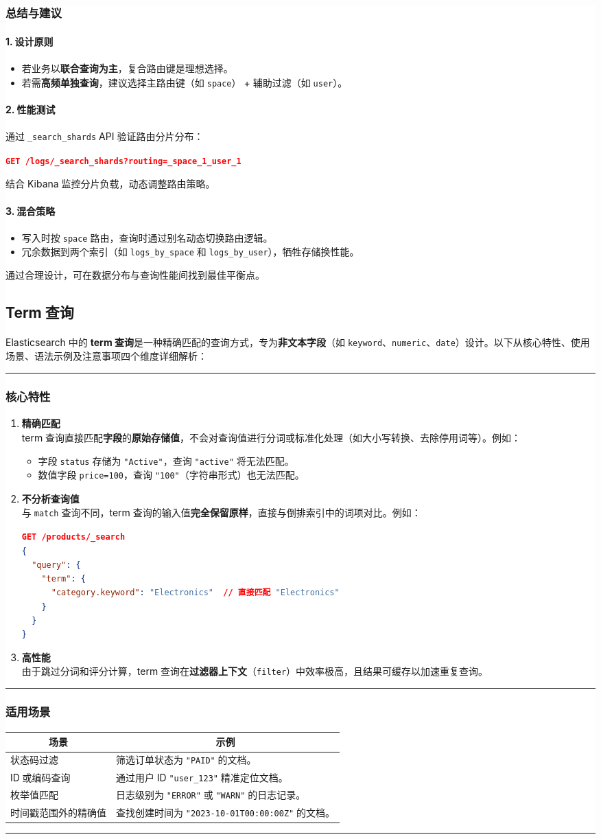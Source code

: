 
### 总结与建议
#### 1. **设计原则**
- 若业务以**联合查询为主**，复合路由键是理想选择。
- 若需**高频单独查询**，建议选择主路由键（如 `space`） + 辅助过滤（如 `user`）。

#### 2. **性能测试**
通过 `_search_shards` API 验证路由分片分布：
```json
GET /logs/_search_shards?routing=_space_1_user_1
```
结合 Kibana 监控分片负载，动态调整路由策略。

#### 3. **混合策略**
- 写入时按 `space` 路由，查询时通过别名动态切换路由逻辑。
- 冗余数据到两个索引（如 `logs_by_space` 和 `logs_by_user`），牺牲存储换性能。

通过合理设计，可在数据分布与查询性能间找到最佳平衡点。


## Term 查询
Elasticsearch 中的 **term 查询**是一种精确匹配的查询方式，专为**非文本字段**（如 `keyword`、`numeric`、`date`）设计。以下从核心特性、使用场景、语法示例及注意事项四个维度详细解析：

---

### 核心特性
1. **精确匹配**  
   term 查询直接匹配**字段**的**原始存储值**，不会对查询值进行分词或标准化处理（如大小写转换、去除停用词等）。例如：  
   - 字段 `status` 存储为 `"Active"`，查询 `"active"` 将无法匹配。
   - 数值字段 `price=100`，查询 `"100"`（字符串形式）也无法匹配。

2. **不分析查询值**  
   与 `match` 查询不同，term 查询的输入值**完全保留原样**，直接与倒排索引中的词项对比。例如：  
   ```json
   GET /products/_search
   {
     "query": {
       "term": {
         "category.keyword": "Electronics"  // 直接匹配 "Electronics"
       }
     }
   }
   ```

3. **高性能**  
   由于跳过分词和评分计算，term 查询在**过滤器上下文**（`filter`）中效率极高，且结果可缓存以加速重复查询。

---

### 适用场景
| **场景**               | **示例**                                                                 |
|------------------------|-------------------------------------------------------------------------|
| 状态码过滤            | 筛选订单状态为 `"PAID"` 的文档。                                    |
| ID 或编码查询          | 通过用户 ID `"user_123"` 精准定位文档。                             |
| 枚举值匹配            | 日志级别为 `"ERROR"` 或 `"WARN"` 的日志记录。                  |
| 时间戳范围外的精确值  | 查找创建时间为 `"2023-10-01T00:00:00Z"` 的文档。                   |

---
